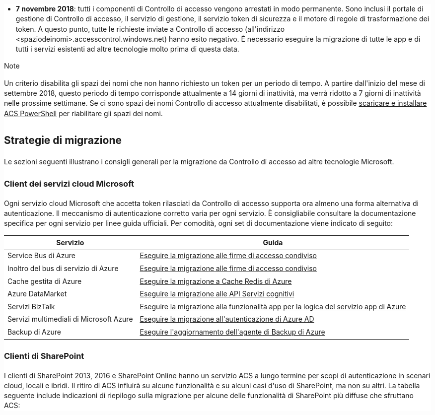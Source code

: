 - **7 novembre 2018**: tutti i componenti di Controllo di accesso vengono arrestati in modo permanente. Sono inclusi il portale di gestione di Controllo di accesso, il servizio di gestione, il servizio token di sicurezza e il motore di regole di trasformazione dei token. A questo punto, tutte le richieste inviate a Controllo di accesso (all'indirizzo \<spaziodeinomi\>.accesscontrol.windows.net) hanno esito negativo. È necessario eseguire la migrazione di tutte le app e di tutti i servizi esistenti ad altre tecnologie molto prima di questa data.

> [!NOTE]
> Un criterio disabilita gli spazi dei nomi che non hanno richiesto un token per un periodo di tempo. A partire dall'inizio del mese di settembre 2018, questo periodo di tempo corrisponde attualmente a 14 giorni di inattività, ma verrà ridotto a 7 giorni di inattività nelle prossime settimane. Se ci sono spazi dei nomi Controllo di accesso attualmente disabilitati, è possibile [scaricare e installare ACS PowerShell](#download-and-install-acs-powershell) per riabilitare gli spazi dei nomi.

## <a name="migration-strategies"></a>Strategie di migrazione

Le sezioni seguenti illustrano i consigli generali per la migrazione da Controllo di accesso ad altre tecnologie Microsoft.

### <a name="clients-of-microsoft-cloud-services"></a>Client dei servizi cloud Microsoft

Ogni servizio cloud Microsoft che accetta token rilasciati da Controllo di accesso supporta ora almeno una forma alternativa di autenticazione. Il meccanismo di autenticazione corretto varia per ogni servizio. È consigliabile consultare la documentazione specifica per ogni servizio per linee guida ufficiali. Per comodità, ogni set di documentazione viene indicato di seguito:

| Servizio | Guida |
| ------- | -------- |
| Service Bus di Azure | [Eseguire la migrazione alle firme di accesso condiviso](https://docs.microsoft.com/azure/service-bus-messaging/service-bus-migrate-acs-sas) |
| Inoltro del bus di servizio di Azure | [Eseguire la migrazione alle firme di accesso condiviso](https://docs.microsoft.com/azure/service-bus-relay/relay-migrate-acs-sas) |
| Cache gestita di Azure | [Eseguire la migrazione a Cache Redis di Azure](https://docs.microsoft.com/azure/azure-cache-for-redis/cache-faq#which-azure-cache-offering-is-right-for-me) |
| Azure DataMarket | [Eseguire la migrazione alle API Servizi cognitivi](https://docs.microsoft.com/azure/machine-learning/studio/datamarket-deprecation) |
| Servizi BizTalk | [Eseguire la migrazione alla funzionalità app per la logica del servizio app di Azure](https://docs.microsoft.com/azure/machine-learning/studio/datamarket-deprecation) |
| Servizi multimediali di Microsoft Azure | [Eseguire la migrazione all'autenticazione di Azure AD](https://azure.microsoft.com/blog/azure-media-service-aad-auth-and-acs-deprecation/) |
| Backup di Azure | [Eseguire l'aggiornamento dell'agente di Backup di Azure](https://docs.microsoft.com/azure/backup/backup-azure-file-folder-backup-faq) |








### <a name="sharepoint-customers"></a>Clienti di SharePoint

I clienti di SharePoint 2013, 2016 e SharePoint Online hanno un servizio ACS a lungo termine per scopi di autenticazione in scenari cloud, locali e ibridi. Il ritiro di ACS influirà su alcune funzionalità e su alcuni casi d'uso di SharePoint, ma non su altri. La tabella seguente include indicazioni di riepilogo sulla migrazione per alcune delle funzionalità di SharePoint più diffuse che sfruttano ACS:
